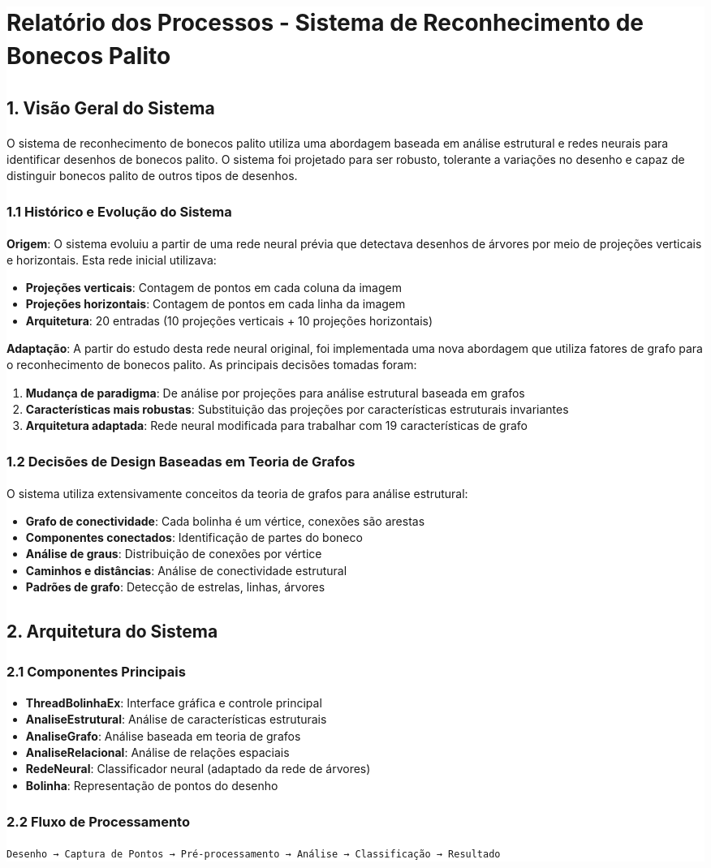 # Relatório dos Processos - Sistema de Reconhecimento de Bonecos Palito

## 1. Visão Geral do Sistema

O sistema de reconhecimento de bonecos palito utiliza uma abordagem baseada em análise estrutural e redes neurais para identificar desenhos de bonecos palito. O sistema foi projetado para ser robusto, tolerante a variações no desenho e capaz de distinguir bonecos palito de outros tipos de desenhos.

### 1.1 Histórico e Evolução do Sistema

**Origem**: O sistema evoluiu a partir de uma rede neural prévia que detectava desenhos de árvores por meio de projeções verticais e horizontais. Esta rede inicial utilizava:

- **Projeções verticais**: Contagem de pontos em cada coluna da imagem
- **Projeções horizontais**: Contagem de pontos em cada linha da imagem
- **Arquitetura**: 20 entradas (10 projeções verticais + 10 projeções horizontais)

**Adaptação**: A partir do estudo desta rede neural original, foi implementada uma nova abordagem que utiliza fatores de grafo para o reconhecimento de bonecos palito. As principais decisões tomadas foram:

1. **Mudança de paradigma**: De análise por projeções para análise estrutural baseada em grafos
2. **Características mais robustas**: Substituição das projeções por características estruturais invariantes
3. **Arquitetura adaptada**: Rede neural modificada para trabalhar com 19 características de grafo

### 1.2 Decisões de Design Baseadas em Teoria de Grafos

O sistema utiliza extensivamente conceitos da teoria de grafos para análise estrutural:

- **Grafo de conectividade**: Cada bolinha é um vértice, conexões são arestas
- **Componentes conectados**: Identificação de partes do boneco
- **Análise de graus**: Distribuição de conexões por vértice
- **Caminhos e distâncias**: Análise de conectividade estrutural
- **Padrões de grafo**: Detecção de estrelas, linhas, árvores

## 2. Arquitetura do Sistema

### 2.1 Componentes Principais

- **ThreadBolinhaEx**: Interface gráfica e controle principal
- **AnaliseEstrutural**: Análise de características estruturais
- **AnaliseGrafo**: Análise baseada em teoria de grafos
- **AnaliseRelacional**: Análise de relações espaciais
- **RedeNeural**: Classificador neural (adaptado da rede de árvores)
- **Bolinha**: Representação de pontos do desenho

### 2.2 Fluxo de Processamento

```
Desenho → Captura de Pontos → Pré-processamento → Análise → Classificação → Resultado
```
